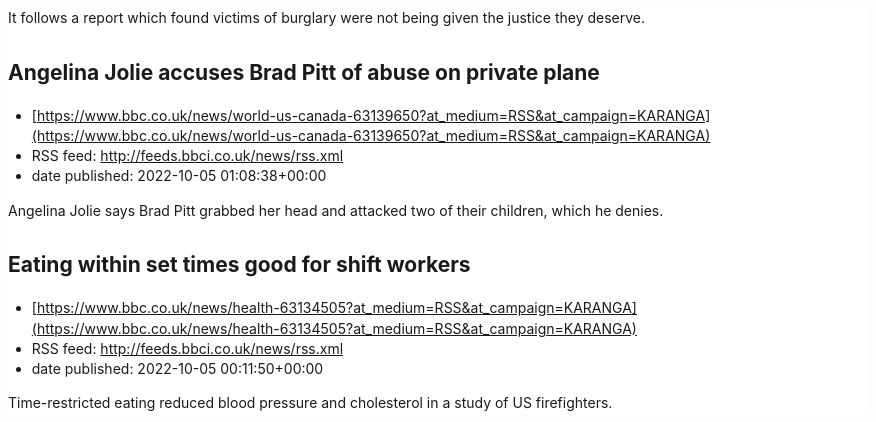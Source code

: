 It follows a report which found victims of burglary were not being given the justice they deserve.

## Angelina Jolie accuses Brad Pitt of abuse on private plane
 - [https://www.bbc.co.uk/news/world-us-canada-63139650?at_medium=RSS&at_campaign=KARANGA](https://www.bbc.co.uk/news/world-us-canada-63139650?at_medium=RSS&at_campaign=KARANGA)
 - RSS feed: http://feeds.bbci.co.uk/news/rss.xml
 - date published: 2022-10-05 01:08:38+00:00

Angelina Jolie says Brad Pitt grabbed her head and attacked two of their children, which he denies.

## Eating within set times good for shift workers
 - [https://www.bbc.co.uk/news/health-63134505?at_medium=RSS&at_campaign=KARANGA](https://www.bbc.co.uk/news/health-63134505?at_medium=RSS&at_campaign=KARANGA)
 - RSS feed: http://feeds.bbci.co.uk/news/rss.xml
 - date published: 2022-10-05 00:11:50+00:00

Time-restricted eating reduced blood pressure and cholesterol in a study of US firefighters.
